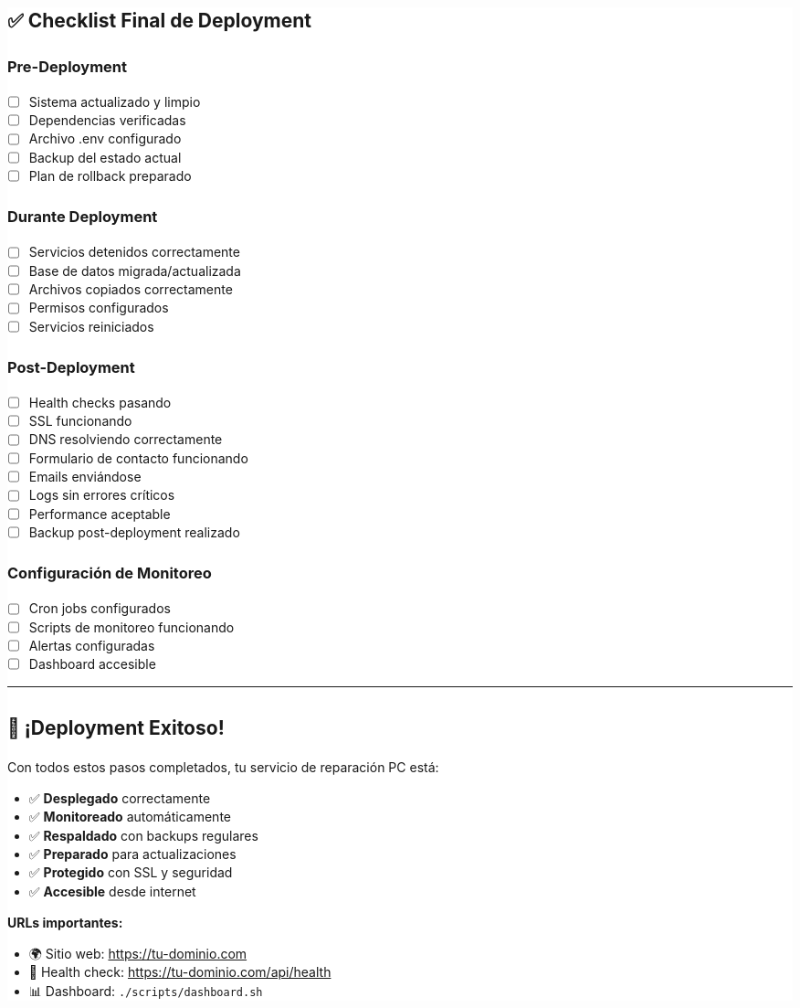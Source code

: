 
## ✅ Checklist Final de Deployment

### Pre-Deployment
- [ ] Sistema actualizado y limpio
- [ ] Dependencias verificadas
- [ ] Archivo .env configurado
- [ ] Backup del estado actual
- [ ] Plan de rollback preparado

### Durante Deployment
- [ ] Servicios detenidos correctamente
- [ ] Base de datos migrada/actualizada
- [ ] Archivos copiados correctamente
- [ ] Permisos configurados
- [ ] Servicios reiniciados

### Post-Deployment
- [ ] Health checks pasando
- [ ] SSL funcionando
- [ ] DNS resolviendo correctamente
- [ ] Formulario de contacto funcionando
- [ ] Emails enviándose
- [ ] Logs sin errores críticos
- [ ] Performance aceptable
- [ ] Backup post-deployment realizado

### Configuración de Monitoreo
- [ ] Cron jobs configurados
- [ ] Scripts de monitoreo funcionando
- [ ] Alertas configuradas
- [ ] Dashboard accesible

---

## 🎉 ¡Deployment Exitoso!

Con todos estos pasos completados, tu servicio de reparación PC está:

- ✅ **Desplegado** correctamente
- ✅ **Monitoreado** automáticamente  
- ✅ **Respaldado** con backups regulares
- ✅ **Preparado** para actualizaciones
- ✅ **Protegido** con SSL y seguridad
- ✅ **Accesible** desde internet

**URLs importantes:**
- 🌍 Sitio web: https://tu-dominio.com
- 🔧 Health check: https://tu-dominio.com/api/health
- 📊 Dashboard: `./scripts/dashboard.sh`